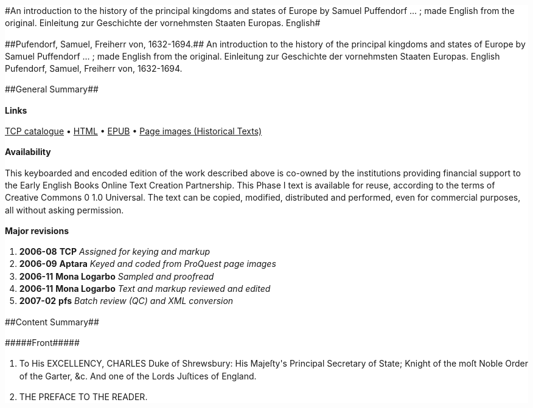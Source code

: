 #An introduction to the history of the principal kingdoms and states of Europe by Samuel Puffendorf ... ; made English from the original. Einleitung zur Geschichte der vornehmsten Staaten Europas. English#

##Pufendorf, Samuel, Freiherr von, 1632-1694.##
An introduction to the history of the principal kingdoms and states of Europe by Samuel Puffendorf ... ; made English from the original.
Einleitung zur Geschichte der vornehmsten Staaten Europas. English
Pufendorf, Samuel, Freiherr von, 1632-1694.

##General Summary##

**Links**

[TCP catalogue](http://www.ota.ox.ac.uk/tcp/)  • 
[HTML](http://tei.it.ox.ac.uk/tcp/Texts-HTML/free/A56/A56253.html)  • 
[EPUB](http://tei.it.ox.ac.uk/tcp/Texts-EPUB/free/A56/A56253.epub) • 
[Page images (Historical Texts)](https://data.historicaltexts.jisc.ac.uk/view?pubId=eebo-12680773e&pageId=eebo-12680773e-65650-1)

**Availability**

This keyboarded and encoded edition of the
	       work described above is co-owned by the institutions
	       providing financial support to the Early English Books
	       Online Text Creation Partnership. This Phase I text is
	       available for reuse, according to the terms of Creative
	       Commons 0 1.0 Universal. The text can be copied,
	       modified, distributed and performed, even for
	       commercial purposes, all without asking permission.

**Major revisions**

1. __2006-08__ __TCP__ *Assigned for keying and markup*
1. __2006-09__ __Aptara__ *Keyed and coded from ProQuest page images*
1. __2006-11__ __Mona Logarbo__ *Sampled and proofread*
1. __2006-11__ __Mona Logarbo__ *Text and markup reviewed and edited*
1. __2007-02__ __pfs__ *Batch review (QC) and XML conversion*

##Content Summary##

#####Front#####

1. To His EXCELLENCY,
CHARLES
Duke of Shrewsbury:
His Majeſty's Principal Secretary
of State;
Knight of the moſt Noble Order
of the Garter, &c.
And one of the Lords Juſtices
of England.

1. THE
PREFACE
TO THE
READER.
